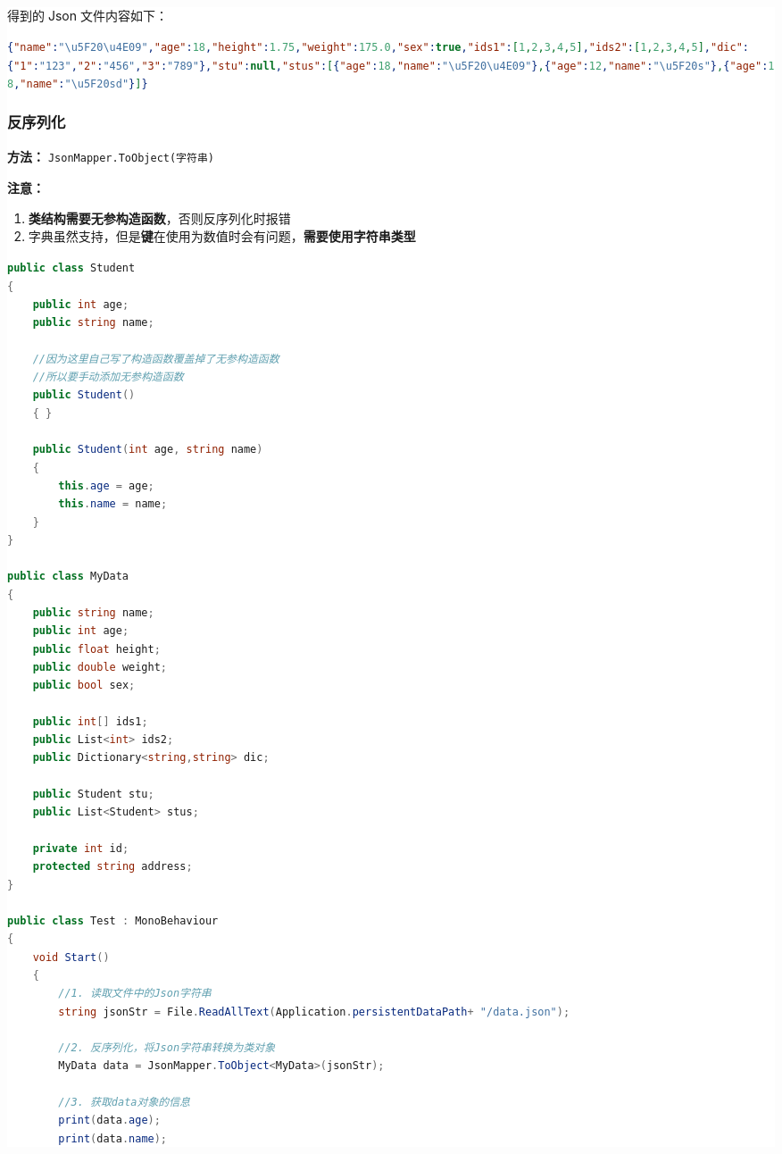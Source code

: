 得到的 Json 文件内容如下：

```json title:data.json
{"name":"\u5F20\u4E09","age":18,"height":1.75,"weight":175.0,"sex":true,"ids1":[1,2,3,4,5],"ids2":[1,2,3,4,5],"dic":{"1":"123","2":"456","3":"789"},"stu":null,"stus":[{"age":18,"name":"\u5F20\u4E09"},{"age":12,"name":"\u5F20s"},{"age":18,"name":"\u5F20sd"}]}
```

### 反序列化
**方法：** `JsonMapper.ToObject(字符串)`

**注意：**
1. **类结构需要无参构造函数**，否则反序列化时报错
2. 字典虽然支持，但是**键**在使用为数值时会有问题，**需要使用字符串类型**


```cs
public class Student
{
    public int age;
    public string name;

    //因为这里自己写了构造函数覆盖掉了无参构造函数
    //所以要手动添加无参构造函数
    public Student()
    { }
    
    public Student(int age, string name)
    {
        this.age = age;
        this.name = name;
    }
}

public class MyData
{
    public string name;
    public int age;
    public float height;
    public double weight;
    public bool sex;

    public int[] ids1;
    public List<int> ids2;
    public Dictionary<string,string> dic;
    
    public Student stu;
    public List<Student> stus;
    
    private int id;
    protected string address;
}

public class Test : MonoBehaviour
{
    void Start()
    {
        //1. 读取文件中的Json字符串
        string jsonStr = File.ReadAllText(Application.persistentDataPath+ "/data.json");
        
        //2. 反序列化，将Json字符串转换为类对象
        MyData data = JsonMapper.ToObject<MyData>(jsonStr);
        
        //3. 获取data对象的信息
        print(data.age);
        print(data.name);
```